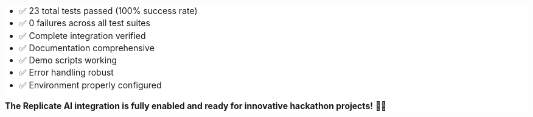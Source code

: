 - ✅ 23 total tests passed (100% success rate)
- ✅ 0 failures across all test suites
- ✅ Complete integration verified
- ✅ Documentation comprehensive
- ✅ Demo scripts working
- ✅ Error handling robust
- ✅ Environment properly configured

**The Replicate AI integration is fully enabled and ready for innovative hackathon projects!** 🚀✨